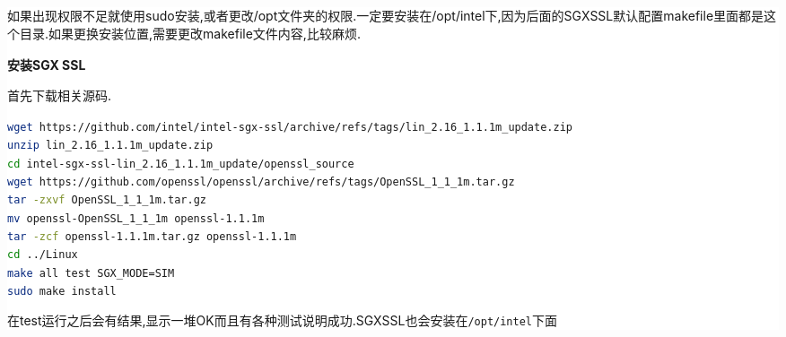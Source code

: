 如果出现权限不足就使用sudo安装,或者更改/opt文件夹的权限.一定要安装在/opt/intel下,因为后面的SGXSSL默认配置makefile里面都是这个目录.如果更换安装位置,需要更改makefile文件内容,比较麻烦.

**安装SGX SSL**

首先下载相关源码.

```bash
wget https://github.com/intel/intel-sgx-ssl/archive/refs/tags/lin_2.16_1.1.1m_update.zip
unzip lin_2.16_1.1.1m_update.zip
cd intel-sgx-ssl-lin_2.16_1.1.1m_update/openssl_source
wget https://github.com/openssl/openssl/archive/refs/tags/OpenSSL_1_1_1m.tar.gz
tar -zxvf OpenSSL_1_1_1m.tar.gz
mv openssl-OpenSSL_1_1_1m openssl-1.1.1m
tar -zcf openssl-1.1.1m.tar.gz openssl-1.1.1m
cd ../Linux
make all test SGX_MODE=SIM
sudo make install
```

在test运行之后会有结果,显示一堆OK而且有各种测试说明成功.SGXSSL也会安装在`/opt/intel`下面

